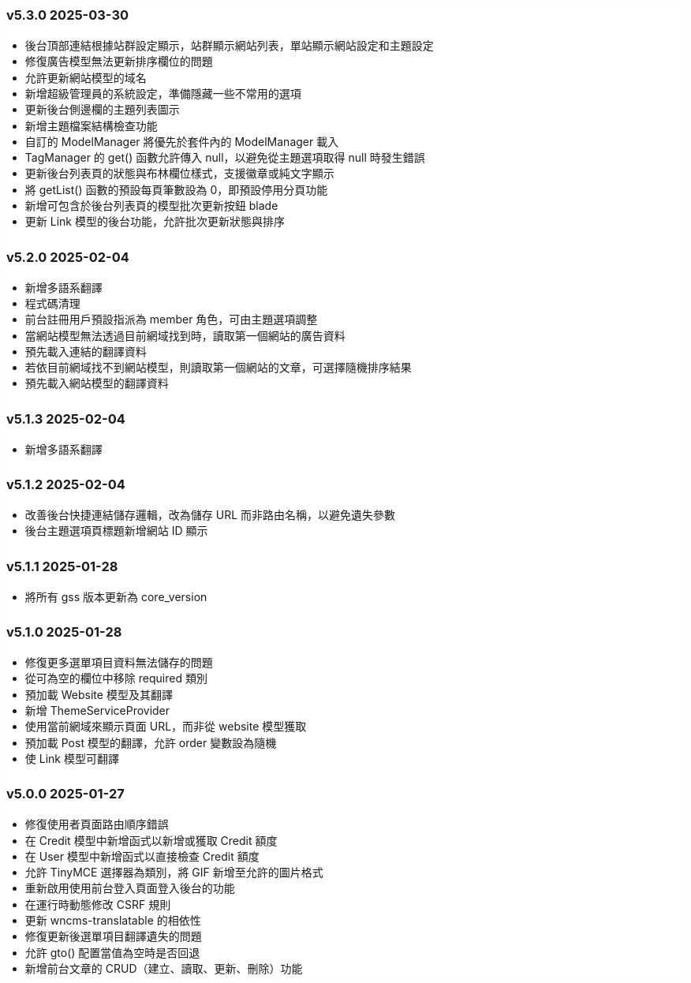 ### v5.3.0 2025-03-30

-   後台頂部連結根據站群設定顯示，站群顯示網站列表，單站顯示網站設定和主題設定
-   修復廣告模型無法更新排序欄位的問題
-   允許更新網站模型的域名
-   新增超級管理員的系統設定，準備隱藏一些不常用的選項
-   更新後台側邊欄的主題列表圖示
-   新增主題檔案結構檢查功能
-   自訂的 ModelManager 將優先於套件內的 ModelManager 載入
-   TagManager 的 get() 函數允許傳入 null，以避免從主題選項取得 null 時發生錯誤
-   更新後台列表頁的狀態與布林欄位樣式，支援徽章或純文字顯示
-   將 getList() 函數的預設每頁筆數設為 0，即預設停用分頁功能
-   新增可包含於後台列表頁的模型批次更新按鈕 blade
-   更新 Link 模型的後台功能，允許批次更新狀態與排序

### v5.2.0 2025-02-04

-   新增多語系翻譯
-   程式碼清理
-   前台註冊用戶預設指派為 member 角色，可由主題選項調整
-   當網站模型無法透過目前網域找到時，讀取第一個網站的廣告資料
-   預先載入連結的翻譯資料
-   若依目前網域找不到網站模型，則讀取第一個網站的文章，可選擇隨機排序結果
-   預先載入網站模型的翻譯資料

### v5.1.3 2025-02-04

-   新增多語系翻譯

### v5.1.2 2025-02-04

-   改善後台快捷連結儲存邏輯，改為儲存 URL 而非路由名稱，以避免遺失參數
-   後台主題選項頁標題新增網站 ID 顯示

### v5.1.1 2025-01-28

-   將所有 gss 版本更新為 core_version

### v5.1.0 2025-01-28

-   修復更多選單項目資料無法儲存的問題
-   從可為空的欄位中移除 required 類別
-   預加載 Website 模型及其翻譯
-   新增 ThemeServiceProvider
-   使用當前網域來顯示頁面 URL，而非從 website 模型獲取
-   預加載 Post 模型的翻譯，允許 order 變數設為隨機
-   使 Link 模型可翻譯

### v5.0.0 2025-01-27

-   修復使用者頁面路由順序錯誤
-   在 Credit 模型中新增函式以新增或獲取 Credit 額度
-   在 User 模型中新增函式以直接檢查 Credit 額度
-   允許 TinyMCE 選擇器為類別，將 GIF 新增至允許的圖片格式
-   重新啟用使用前台登入頁面登入後台的功能
-   在運行時動態修改 CSRF 規則
-   更新 wncms-translatable 的相依性
-   修復更新後選單項目翻譯遺失的問題
-   允許 gto() 配置當值為空時是否回退
-   新增前台文章的 CRUD（建立、讀取、更新、刪除）功能
